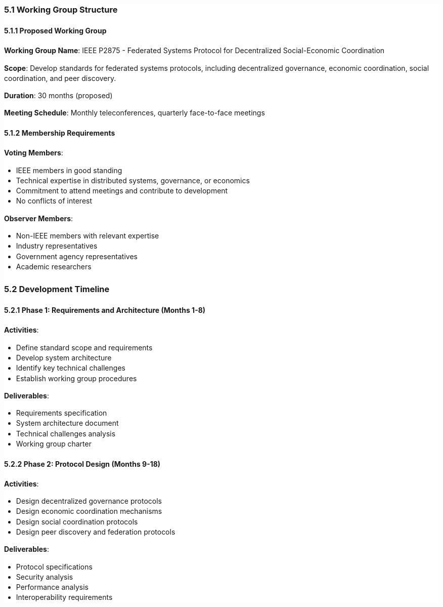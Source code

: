 ### 5.1 Working Group Structure

#### 5.1.1 Proposed Working Group

**Working Group Name**: IEEE P2875 - Federated Systems Protocol for Decentralized Social-Economic Coordination

**Scope**: Develop standards for federated systems protocols, including decentralized governance, economic coordination, social coordination, and peer discovery.

**Duration**: 30 months (proposed)

**Meeting Schedule**: Monthly teleconferences, quarterly face-to-face meetings

#### 5.1.2 Membership Requirements

**Voting Members**:
- IEEE members in good standing
- Technical expertise in distributed systems, governance, or economics
- Commitment to attend meetings and contribute to development
- No conflicts of interest

**Observer Members**:
- Non-IEEE members with relevant expertise
- Industry representatives
- Government agency representatives
- Academic researchers

### 5.2 Development Timeline

#### 5.2.1 Phase 1: Requirements and Architecture (Months 1-8)

**Activities**:
- Define standard scope and requirements
- Develop system architecture
- Identify key technical challenges
- Establish working group procedures

**Deliverables**:
- Requirements specification
- System architecture document
- Technical challenges analysis
- Working group charter

#### 5.2.2 Phase 2: Protocol Design (Months 9-18)

**Activities**:
- Design decentralized governance protocols
- Design economic coordination mechanisms
- Design social coordination protocols
- Design peer discovery and federation protocols

**Deliverables**:
- Protocol specifications
- Security analysis
- Performance analysis
- Interoperability requirements
